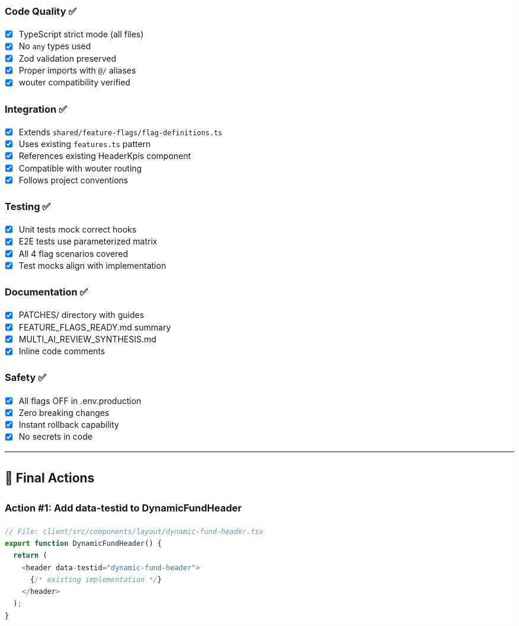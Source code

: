 ### **Code Quality** ✅

- [x] TypeScript strict mode (all files)
- [x] No `any` types used
- [x] Zod validation preserved
- [x] Proper imports with `@/` aliases
- [x] wouter compatibility verified

### **Integration** ✅

- [x] Extends `shared/feature-flags/flag-definitions.ts`
- [x] Uses existing `features.ts` pattern
- [x] References existing HeaderKpis component
- [x] Compatible with wouter routing
- [x] Follows project conventions

### **Testing** ✅

- [x] Unit tests mock correct hooks
- [x] E2E tests use parameterized matrix
- [x] All 4 flag scenarios covered
- [x] Test mocks align with implementation

### **Documentation** ✅

- [x] PATCHES/ directory with guides
- [x] FEATURE_FLAGS_READY.md summary
- [x] MULTI_AI_REVIEW_SYNTHESIS.md
- [x] Inline code comments

### **Safety** ✅

- [x] All flags OFF in .env.production
- [x] Zero breaking changes
- [x] Instant rollback capability
- [x] No secrets in code

---

## 🎯 **Final Actions**

### **Action #1: Add data-testid to DynamicFundHeader**

```typescript
// File: client/src/components/layout/dynamic-fund-header.tsx
export function DynamicFundHeader() {
  return (
    <header data-testid="dynamic-fund-header">
      {/* existing implementation */}
    </header>
  );
}
```
